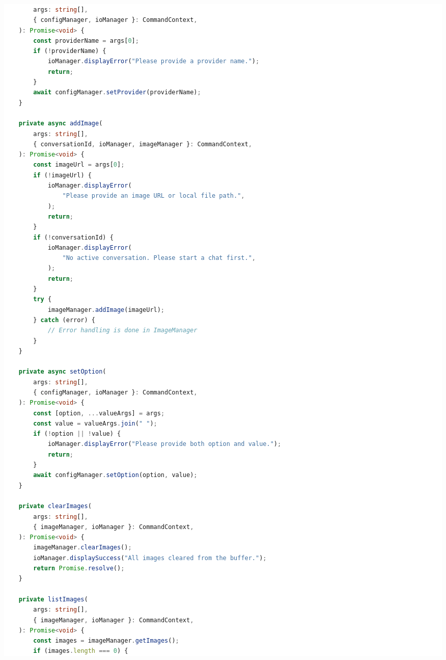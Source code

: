 ```typescript
        args: string[],
        { configManager, ioManager }: CommandContext,
    ): Promise<void> {
        const providerName = args[0];
        if (!providerName) {
            ioManager.displayError("Please provide a provider name.");
            return;
        }
        await configManager.setProvider(providerName);
    }

    private async addImage(
        args: string[],
        { conversationId, ioManager, imageManager }: CommandContext,
    ): Promise<void> {
        const imageUrl = args[0];
        if (!imageUrl) {
            ioManager.displayError(
                "Please provide an image URL or local file path.",
            );
            return;
        }
        if (!conversationId) {
            ioManager.displayError(
                "No active conversation. Please start a chat first.",
            );
            return;
        }
        try {
            imageManager.addImage(imageUrl);
        } catch (error) {
            // Error handling is done in ImageManager
        }
    }

    private async setOption(
        args: string[],
        { configManager, ioManager }: CommandContext,
    ): Promise<void> {
        const [option, ...valueArgs] = args;
        const value = valueArgs.join(" ");
        if (!option || !value) {
            ioManager.displayError("Please provide both option and value.");
            return;
        }
        await configManager.setOption(option, value);
    }

    private clearImages(
        args: string[],
        { imageManager, ioManager }: CommandContext,
    ): Promise<void> {
        imageManager.clearImages();
        ioManager.displaySuccess("All images cleared from the buffer.");
        return Promise.resolve();
    }

    private listImages(
        args: string[],
        { imageManager, ioManager }: CommandContext,
    ): Promise<void> {
        const images = imageManager.getImages();
        if (images.length === 0) {
```